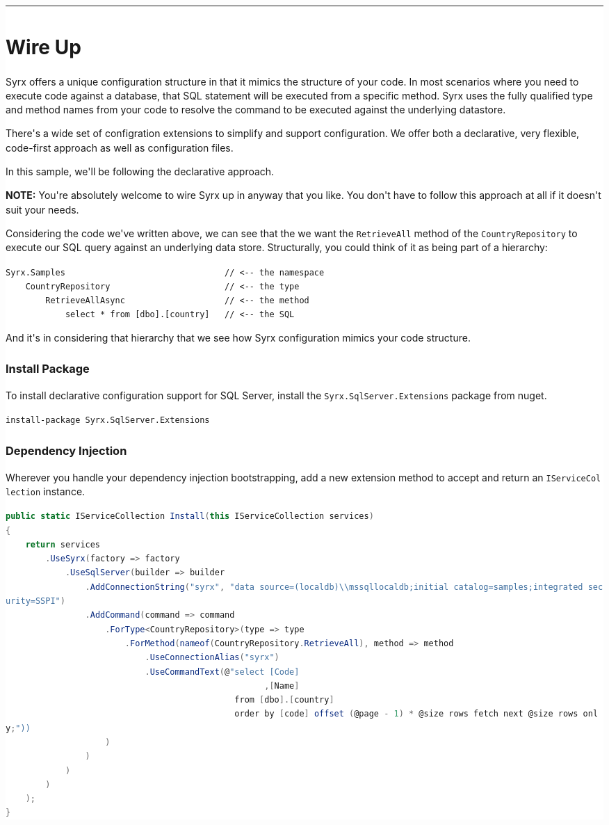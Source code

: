 
---
# Wire Up
Syrx offers a unique configuration structure in that it mimics the structure of your code. In most scenarios where you need to execute code against a database, that SQL statement will be executed from a specific method. Syrx uses the fully qualified type and method names from your code to resolve the command to be executed against the underlying
datastore. 

There's a wide set of configration extensions to simplify and support configuration. We offer both a declarative, very flexible, code-first approach as well as configuration files. 

In this sample, we'll be following the declarative approach. 

**NOTE:** You're absolutely welcome to wire Syrx up in anyway that you like. You don't have to follow this approach at all if it doesn't suit your needs. 

Considering the code we've written above, we can see that the we want the `RetrieveAll` method of the `CountryRepository` to execute our SQL query against an underlying data store. 
Structurally, you could think of it as being part of a hierarchy:

```
Syrx.Samples                                // <-- the namespace
    CountryRepository                       // <-- the type
        RetrieveAllAsync                    // <-- the method
            select * from [dbo].[country]   // <-- the SQL
```

And it's in considering that hierarchy that we see how Syrx configuration mimics your code structure. 

### Install Package
To install declarative configuration support for SQL Server, install the `Syrx.SqlServer.Extensions` package from nuget. 

```powersehll
install-package Syrx.SqlServer.Extensions
```

### Dependency Injection
Wherever you handle your dependency injection bootstrapping, add a new extension method to accept and return an `IServiceCollection` instance. 

```csharp
public static IServiceCollection Install(this IServiceCollection services)
{
    return services
        .UseSyrx(factory => factory
            .UseSqlServer(builder => builder
                .AddConnectionString("syrx", "data source=(localdb)\\mssqllocaldb;initial catalog=samples;integrated security=SSPI")
                .AddCommand(command => command
                    .ForType<CountryRepository>(type => type
                        .ForMethod(nameof(CountryRepository.RetrieveAll), method => method
                            .UseConnectionAlias("syrx")
                            .UseCommandText(@"select [Code]
                                                    ,[Name]
                                              from [dbo].[country]
                                              order by [code] offset (@page - 1) * @size rows fetch next @size rows only;"))
                    )
                )
            )
        )
    );
}
```